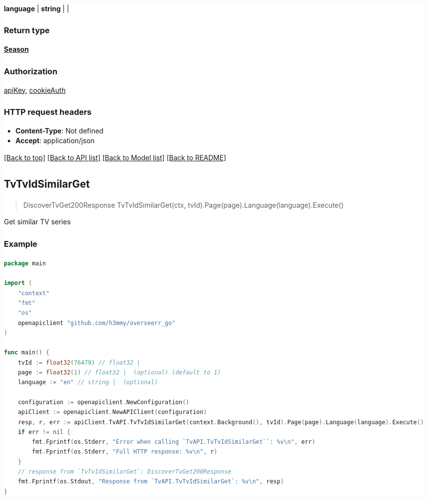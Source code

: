 
 **language** | **string** |  |

### Return type

[**Season**](Season.md)

### Authorization

[apiKey](../README.md#apiKey), [cookieAuth](../README.md#cookieAuth)

### HTTP request headers

- **Content-Type**: Not defined
- **Accept**: application/json

[[Back to top]](#) [[Back to API list]](../README.md#documentation-for-api-endpoints)
[[Back to Model list]](../README.md#documentation-for-models)
[[Back to README]](../README.md)


## TvTvIdSimilarGet

> DiscoverTvGet200Response TvTvIdSimilarGet(ctx, tvId).Page(page).Language(language).Execute()

Get similar TV series



### Example

```go
package main

import (
	"context"
	"fmt"
	"os"
	openapiclient "github.com/h3mmy/overseerr_go"
)

func main() {
	tvId := float32(76479) // float32 |
	page := float32(1) // float32 |  (optional) (default to 1)
	language := "en" // string |  (optional)

	configuration := openapiclient.NewConfiguration()
	apiClient := openapiclient.NewAPIClient(configuration)
	resp, r, err := apiClient.TvAPI.TvTvIdSimilarGet(context.Background(), tvId).Page(page).Language(language).Execute()
	if err != nil {
		fmt.Fprintf(os.Stderr, "Error when calling `TvAPI.TvTvIdSimilarGet``: %v\n", err)
		fmt.Fprintf(os.Stderr, "Full HTTP response: %v\n", r)
	}
	// response from `TvTvIdSimilarGet`: DiscoverTvGet200Response
	fmt.Fprintf(os.Stdout, "Response from `TvAPI.TvTvIdSimilarGet`: %v\n", resp)
}
```
